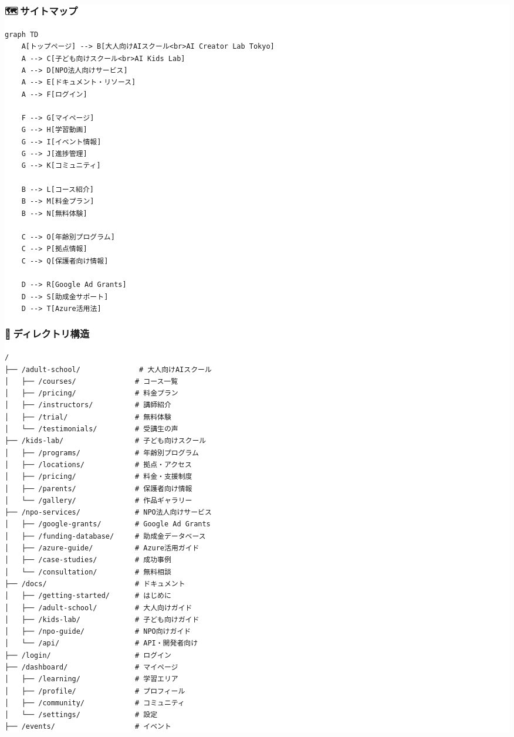 ### 🗺️ サイトマップ

```mermaid
graph TD
    A[トップページ] --> B[大人向けAIスクール<br>AI Creator Lab Tokyo]
    A --> C[子ども向けスクール<br>AI Kids Lab]
    A --> D[NPO法人向けサービス]
    A --> E[ドキュメント・リソース]
    A --> F[ログイン]
    
    F --> G[マイページ]
    G --> H[学習動画]
    G --> I[イベント情報]
    G --> J[進捗管理]
    G --> K[コミュニティ]
    
    B --> L[コース紹介]
    B --> M[料金プラン]
    B --> N[無料体験]
    
    C --> O[年齢別プログラム]
    C --> P[拠点情報]
    C --> Q[保護者向け情報]
    
    D --> R[Google Ad Grants]
    D --> S[助成金サポート]
    D --> T[Azure活用法]
```

### 📁 ディレクトリ構造

```
/
├── /adult-school/              # 大人向けAIスクール
│   ├── /courses/              # コース一覧
│   ├── /pricing/              # 料金プラン
│   ├── /instructors/          # 講師紹介
│   ├── /trial/                # 無料体験
│   └── /testimonials/         # 受講生の声
├── /kids-lab/                 # 子ども向けスクール
│   ├── /programs/             # 年齢別プログラム
│   ├── /locations/            # 拠点・アクセス
│   ├── /pricing/              # 料金・支援制度
│   ├── /parents/              # 保護者向け情報
│   └── /gallery/              # 作品ギャラリー
├── /npo-services/             # NPO法人向けサービス
│   ├── /google-grants/        # Google Ad Grants
│   ├── /funding-database/     # 助成金データベース
│   ├── /azure-guide/          # Azure活用ガイド
│   ├── /case-studies/         # 成功事例
│   └── /consultation/         # 無料相談
├── /docs/                     # ドキュメント
│   ├── /getting-started/      # はじめに
│   ├── /adult-school/         # 大人向けガイド
│   ├── /kids-lab/             # 子ども向けガイド
│   ├── /npo-guide/            # NPO向けガイド
│   └── /api/                  # API・開発者向け
├── /login/                    # ログイン
├── /dashboard/                # マイページ
│   ├── /learning/             # 学習エリア
│   ├── /profile/              # プロフィール
│   ├── /community/            # コミュニティ
│   └── /settings/             # 設定
├── /events/                   # イベント
```